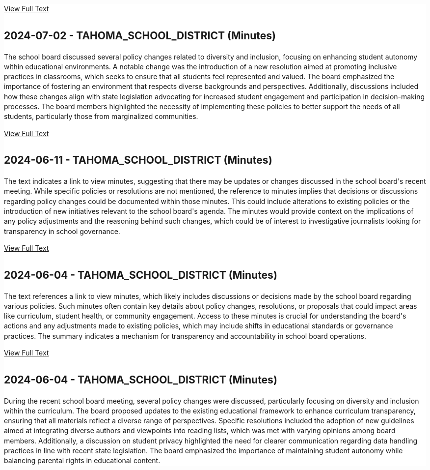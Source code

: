 [View Full Text](https://raw.githubusercontent.com/VoronoiPerspectives/WashingtonStateSchoolBoardExplorer/refs/heads/main/data/countries/usa/states/wa/counties/king/school_boards/tahoma_school_district/2024/processed/2024-07-23-minutes.txt)

## 2024-07-02 - TAHOMA_SCHOOL_DISTRICT (Minutes)

The school board discussed several policy changes related to diversity and inclusion, focusing on enhancing student autonomy within educational environments. A notable change was the introduction of a new resolution aimed at promoting inclusive practices in classrooms, which seeks to ensure that all students feel represented and valued. The board emphasized the importance of fostering an environment that respects diverse backgrounds and perspectives. Additionally, discussions included how these changes align with state legislation advocating for increased student engagement and participation in decision-making processes. The board members highlighted the necessity of implementing these policies to better support the needs of all students, particularly those from marginalized communities.

[View Full Text](https://raw.githubusercontent.com/VoronoiPerspectives/WashingtonStateSchoolBoardExplorer/refs/heads/main/data/countries/usa/states/wa/counties/king/school_boards/tahoma_school_district/2024/processed/2024-07-02-meetingfinal-minutes.txt)

## 2024-06-11 - TAHOMA_SCHOOL_DISTRICT (Minutes)

The text indicates a link to view minutes, suggesting that there may be updates or changes discussed in the school board's recent meeting. While specific policies or resolutions are not mentioned, the reference to minutes implies that decisions or discussions regarding policy changes could be documented within those minutes. This could include alterations to existing policies or the introduction of new initiatives relevant to the school board's agenda. The minutes would provide context on the implications of any policy adjustments and the reasoning behind such changes, which could be of interest to investigative journalists looking for transparency in school governance.

[View Full Text](https://raw.githubusercontent.com/VoronoiPerspectives/WashingtonStateSchoolBoardExplorer/refs/heads/main/data/countries/usa/states/wa/counties/king/school_boards/tahoma_school_district/2024/processed/2024-06-11-minutes.txt)

## 2024-06-04 - TAHOMA_SCHOOL_DISTRICT (Minutes)

The text references a link to view minutes, which likely includes discussions or decisions made by the school board regarding various policies. Such minutes often contain key details about policy changes, resolutions, or proposals that could impact areas like curriculum, student health, or community engagement. Access to these minutes is crucial for understanding the board's actions and any adjustments made to existing policies, which may include shifts in educational standards or governance practices. The summary indicates a mechanism for transparency and accountability in school board operations.

[View Full Text](https://raw.githubusercontent.com/VoronoiPerspectives/WashingtonStateSchoolBoardExplorer/refs/heads/main/data/countries/usa/states/wa/counties/king/school_boards/tahoma_school_district/2024/processed/2024-06-04-minutes.txt)

## 2024-06-04 - TAHOMA_SCHOOL_DISTRICT (Minutes)

During the recent school board meeting, several policy changes were discussed, particularly focusing on diversity and inclusion within the curriculum. The board proposed updates to the existing educational framework to enhance curriculum transparency, ensuring that all materials reflect a diverse range of perspectives. Specific resolutions included the adoption of new guidelines aimed at integrating diverse authors and viewpoints into reading lists, which was met with varying opinions among board members. Additionally, a discussion on student privacy highlighted the need for clearer communication regarding data handling practices in line with recent state legislation. The board emphasized the importance of maintaining student autonomy while balancing parental rights in educational content.
